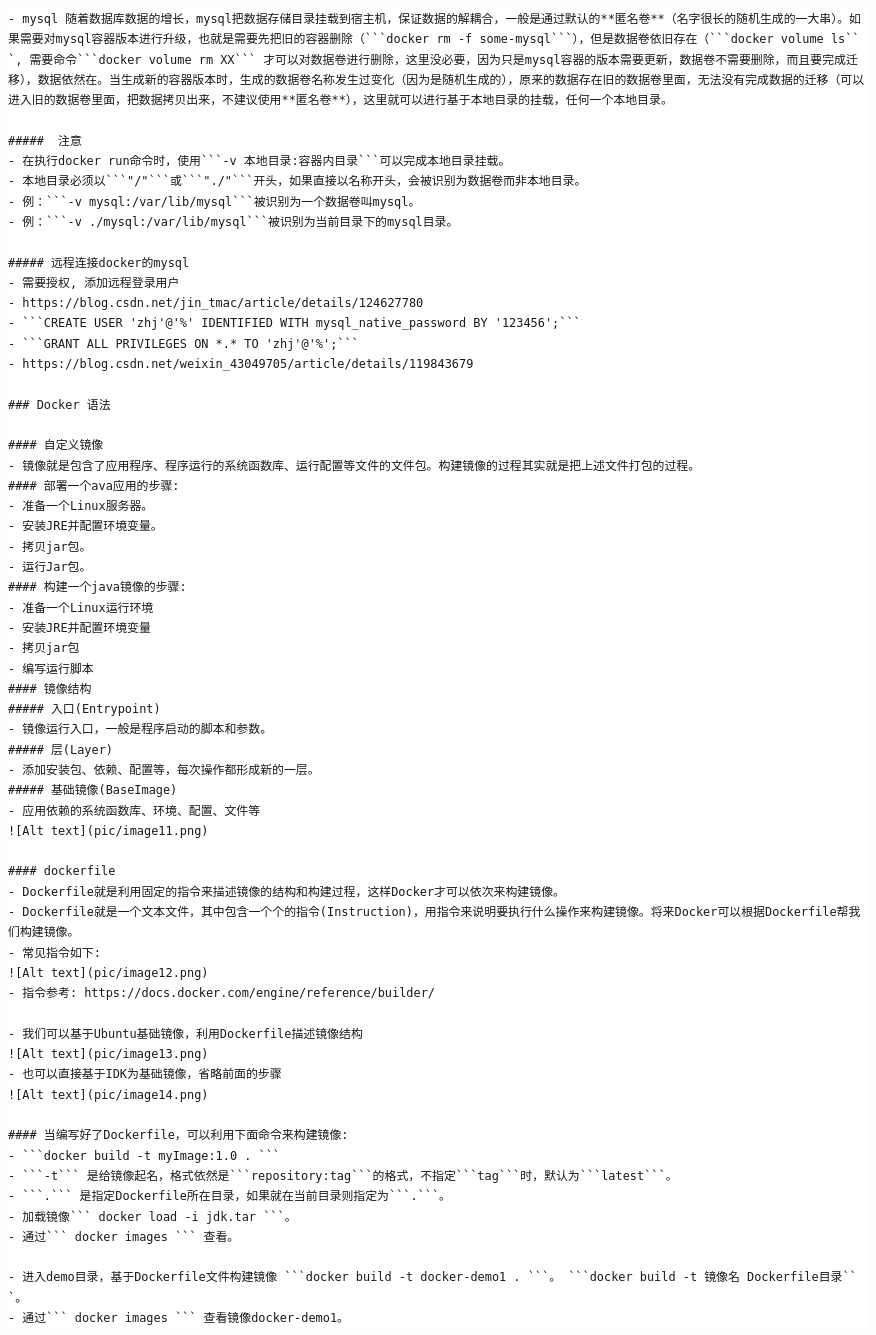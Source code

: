 ```
- mysql 随着数据库数据的增长，mysql把数据存储目录挂载到宿主机，保证数据的解耦合，一般是通过默认的**匿名卷**（名字很长的随机生成的一大串）。如果需要对mysql容器版本进行升级，也就是需要先把旧的容器删除（```docker rm -f some-mysql```），但是数据卷依旧存在（```docker volume ls```, 需要命令```docker volume rm XX``` 才可以对数据卷进行删除，这里没必要，因为只是mysql容器的版本需要更新，数据卷不需要删除，而且要完成迁移），数据依然在。当生成新的容器版本时，生成的数据卷名称发生过变化（因为是随机生成的），原来的数据存在旧的数据卷里面，无法没有完成数据的迁移（可以进入旧的数据卷里面，把数据拷贝出来，不建议使用**匿名卷**），这里就可以进行基于本地目录的挂载，任何一个本地目录。

#####  注意
- 在执行docker run命令时，使用```-v 本地目录:容器内目录```可以完成本地目录挂载。
- 本地目录必须以```"/"```或```"./"```开头，如果直接以名称开头，会被识别为数据卷而非本地目录。
- 例：```-v mysql:/var/lib/mysql```被识别为一个数据卷叫mysql。
- 例：```-v ./mysql:/var/lib/mysql```被识别为当前目录下的mysql目录。

##### 远程连接docker的mysql
- 需要授权, 添加远程登录用户
- https://blog.csdn.net/jin_tmac/article/details/124627780
- ```CREATE USER 'zhj'@'%' IDENTIFIED WITH mysql_native_password BY '123456';```
- ```GRANT ALL PRIVILEGES ON *.* TO 'zhj'@'%';```
- https://blog.csdn.net/weixin_43049705/article/details/119843679

### Docker 语法

#### 自定义镜像
- 镜像就是包含了应用程序、程序运行的系统函数库、运行配置等文件的文件包。构建镜像的过程其实就是把上述文件打包的过程。
#### 部署一个ava应用的步骤:
- 准备一个Linux服务器。
- 安装JRE并配置环境变量。
- 拷贝jar包。
- 运行Jar包。
#### 构建一个java镜像的步骤:
- 准备一个Linux运行环境
- 安装JRE并配置环境变量
- 拷贝jar包
- 编写运行脚本
#### 镜像结构
##### 入口(Entrypoint)
- 镜像运行入口，一般是程序启动的脚本和参数。
##### 层(Layer)
- 添加安装包、依赖、配置等，每次操作都形成新的一层。
##### 基础镜像(BaseImage)
- 应用依赖的系统函数库、环境、配置、文件等
![Alt text](pic/image11.png)

#### dockerfile
- Dockerfile就是利用固定的指令来描述镜像的结构和构建过程，这样Docker才可以依次来构建镜像。
- Dockerfile就是一个文本文件，其中包含一个个的指令(Instruction)，用指令来说明要执行什么操作来构建镜像。将来Docker可以根据Dockerfile帮我们构建镜像。
- 常见指令如下: 
![Alt text](pic/image12.png)
- 指令参考: https://docs.docker.com/engine/reference/builder/

- 我们可以基于Ubuntu基础镜像，利用Dockerfile描述镜像结构
![Alt text](pic/image13.png)
- 也可以直接基于IDK为基础镜像，省略前面的步骤
![Alt text](pic/image14.png)

#### 当编写好了Dockerfile，可以利用下面命令来构建镜像:
- ```docker build -t myImage:1.0 . ```
- ```-t``` 是给镜像起名，格式依然是```repository:tag```的格式，不指定```tag```时，默认为```latest```。
- ```.``` 是指定Dockerfile所在目录，如果就在当前目录则指定为```.```。
- 加载镜像``` docker load -i jdk.tar ```。
- 通过``` docker images ``` 查看。

- 进入demo目录，基于Dockerfile文件构建镜像 ```docker build -t docker-demo1 . ```。 ```docker build -t 镜像名 Dockerfile目录```。
- 通过``` docker images ``` 查看镜像docker-demo1。
```